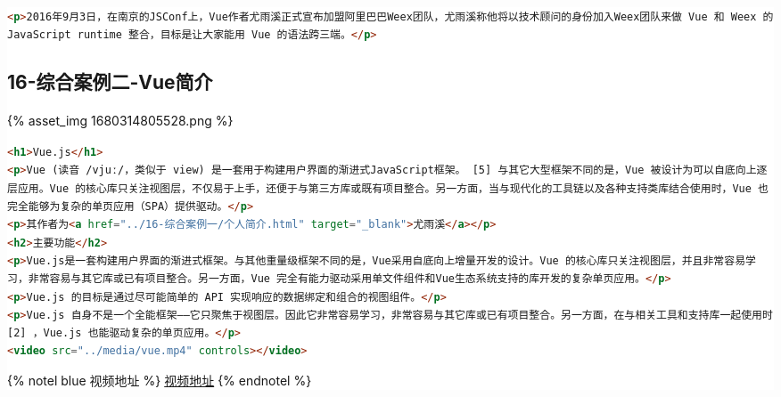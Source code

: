 ```html
<p>2016年9月3日，在南京的JSConf上，Vue作者尤雨溪正式宣布加盟阿里巴巴Weex团队，尤雨溪称他将以技术顾问的身份加入Weex团队来做 Vue 和 Weex 的 JavaScript runtime 整合，目标是让大家能用 Vue 的语法跨三端。</p>
```

## 16-综合案例二-Vue简介

{% asset_img 1680314805528.png %}

```html
<h1>Vue.js</h1>
<p>Vue (读音 /vjuː/，类似于 view) 是一套用于构建用户界面的渐进式JavaScript框架。 [5] 与其它大型框架不同的是，Vue 被设计为可以自底向上逐层应用。Vue 的核心库只关注视图层，不仅易于上手，还便于与第三方库或既有项目整合。另一方面，当与现代化的工具链以及各种支持类库结合使用时，Vue 也完全能够为复杂的单页应用（SPA）提供驱动。</p>
<p>其作者为<a href="../16-综合案例一/个人简介.html" target="_blank">尤雨溪</a></p>
<h2>主要功能</h2>
<p>Vue.js是一套构建用户界面的渐进式框架。与其他重量级框架不同的是，Vue采用自底向上增量开发的设计。Vue 的核心库只关注视图层，并且非常容易学习，非常容易与其它库或已有项目整合。另一方面，Vue 完全有能力驱动采用单文件组件和Vue生态系统支持的库开发的复杂单页应用。</p>
<p>Vue.js 的目标是通过尽可能简单的 API 实现响应的数据绑定和组合的视图组件。</p>
<p>Vue.js 自身不是一个全能框架——它只聚焦于视图层。因此它非常容易学习，非常容易与其它库或已有项目整合。另一方面，在与相关工具和支持库一起使用时 [2] ，Vue.js 也能驱动复杂的单页应用。</p>
<video src="../media/vue.mp4" controls></video>
```


{% notel blue 视频地址 %}
[视频地址](https://www.bilibili.com/video/BV1kM4y127Li/?p=2&vd_source=f6750243303df70ef9861eee3a2e11e8)
{% endnotel %}